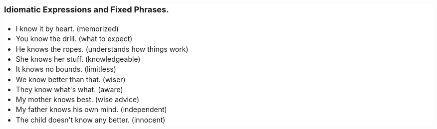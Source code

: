 ### Idiomatic Expressions and Fixed Phrases.

*   I know it by heart. (memorized)
*   You know the drill. (what to expect)
*   He knows the ropes. (understands how things work)
*   She knows her stuff. (knowledgeable)
*   It knows no bounds. (limitless)
*   We know better than that. (wiser)
*   They know what's what. (aware)
*   My mother knows best. (wise advice)
*   My father knows his own mind. (independent)
*   The child doesn't know any better. (innocent)
